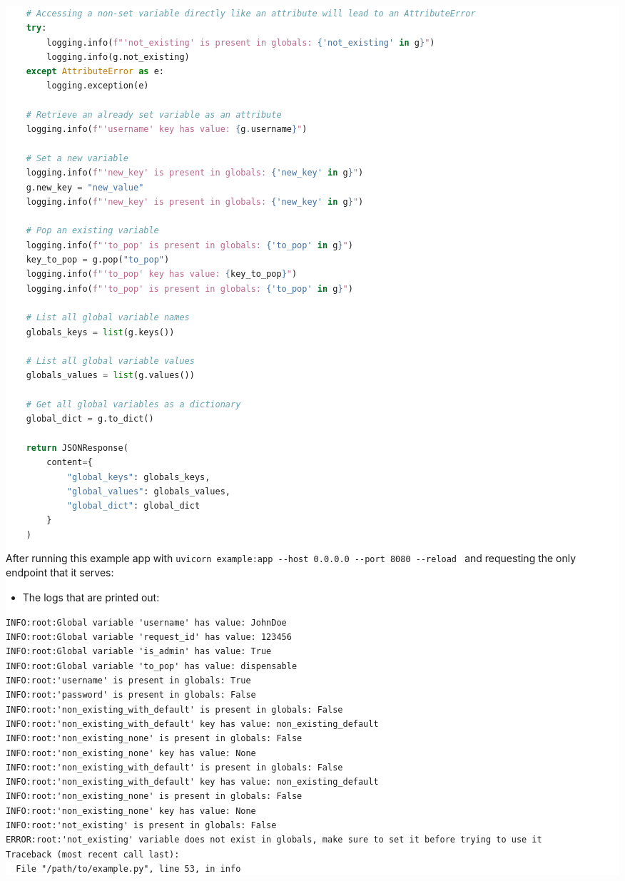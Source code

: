 ```python
    # Accessing a non-set variable directly like an attribute will lead to an AttributeError
    try:
        logging.info(f"'not_existing' is present in globals: {'not_existing' in g}")
        logging.info(g.not_existing)
    except AttributeError as e:
        logging.exception(e)

    # Retrieve an already set variable as an attribute
    logging.info(f"'username' key has value: {g.username}")

    # Set a new variable
    logging.info(f"'new_key' is present in globals: {'new_key' in g}")
    g.new_key = "new_value"
    logging.info(f"'new_key' is present in globals: {'new_key' in g}")

    # Pop an existing variable
    logging.info(f"'to_pop' is present in globals: {'to_pop' in g}")
    key_to_pop = g.pop("to_pop")
    logging.info(f"'to_pop' key has value: {key_to_pop}")
    logging.info(f"'to_pop' is present in globals: {'to_pop' in g}")

    # List all global variable names
    globals_keys = list(g.keys())

    # List all global variable values
    globals_values = list(g.values())

    # Get all global variables as a dictionary
    global_dict = g.to_dict()

    return JSONResponse(
        content={
            "global_keys": globals_keys,
            "global_values": globals_values,
            "global_dict": global_dict
        }
    )
```

After running this example app with `uvicorn example:app --host 0.0.0.0 --port 8080 --reload ` and requesting the only endpoint that it serves:

- The logs that are printed out:

```text
INFO:root:Global variable 'username' has value: JohnDoe
INFO:root:Global variable 'request_id' has value: 123456
INFO:root:Global variable 'is_admin' has value: True
INFO:root:Global variable 'to_pop' has value: dispensable
INFO:root:'username' is present in globals: True
INFO:root:'password' is present in globals: False
INFO:root:'non_existing_with_default' is present in globals: False
INFO:root:'non_existing_with_default' key has value: non_existing_default
INFO:root:'non_existing_none' is present in globals: False
INFO:root:'non_existing_none' key has value: None
INFO:root:'non_existing_with_default' is present in globals: False
INFO:root:'non_existing_with_default' key has value: non_existing_default
INFO:root:'non_existing_none' is present in globals: False
INFO:root:'non_existing_none' key has value: None
INFO:root:'not_existing' is present in globals: False
ERROR:root:'not_existing' variable does not exist in globals, make sure to set it before trying to use it
Traceback (most recent call last):
  File "/path/to/example.py", line 53, in info
```